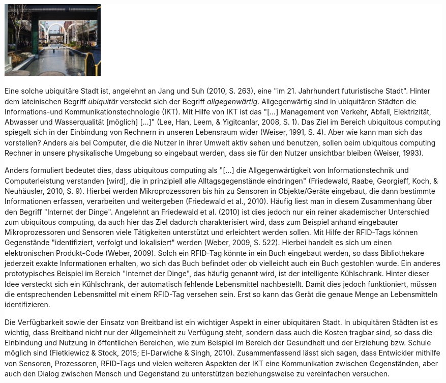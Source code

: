 ![Canal Walk New Songdo City (2014)](img/Abbildung2.jpg)

Eine solche ubiquitäre Stadt ist, angelehnt an Jang und Suh (2010, S.
263), eine "im 21. Jahrhundert futuristische Stadt". Hinter dem
lateinischen Begriff *ubiquitär* versteckt sich der Begriff
*allgegenwärtig*. Allgegenwärtig sind in ubiquitären Städten die
Informations-und Kommunikationstechnologie (IKT). Mit Hilfe von IKT ist
das "[...] Management von Verkehr, Abfall, Elektrizität, Abwasser und
Wasserqualität [möglich] [...]" (Lee, Han, Leem, & Yigitcanlar, 2008, S.
1). Das Ziel im Bereich ubiquitous computing spiegelt sich in der
Einbindung von Rechnern in unseren Lebensraum wider (Weiser, 1991, S.
4). Aber wie kann man sich das vorstellen? Anders als bei Computer, die
die Nutzer in ihrer Umwelt aktiv sehen und benutzen, sollen beim
ubiquitous computing Rechner in unsere physikalische Umgebung so
eingebaut werden, dass sie für den Nutzer unsichtbar bleiben (Weiser,
1993).

Anders formuliert bedeutet dies, dass ubiquitous computing als "[...]
die Allgegenwärtigkeit von Informationstechnik und Computerleistung
verstanden [wird], die in prinzipiell alle Alltagsgegenstände
eindringen" (Friedewald, Raabe, Georgieff, Koch, & Neuhäusler, 2010, S.
9). Hierbei werden Mikroprozessoren bis hin zu Sensoren in
Objekte/Geräte eingebaut, die dann bestimmte Informationen erfassen,
verarbeiten und weitergeben (Friedewald et al., 2010). Häufig liest man
in diesem Zusammenhang über den Begriff "Internet der Dinge". Angelehnt
an Friedewald et al. (2010) ist dies jedoch nur ein reiner akademischer
Unterschied zum ubiquitous computing, da auch hier das Ziel dadurch
charakterisiert wird, dass zum Beispiel anhand eingebauter
Mikroprozessoren und Sensoren viele Tätigkeiten unterstützt und
erleichtert werden sollen. Mit Hilfe der RFID-Tags können Gegenstände
"identifiziert, verfolgt und lokalisiert" werden (Weber, 2009, S. 522).
Hierbei handelt es sich um einen elektronischen Produkt-Code (Weber,
2009). Solch ein RFID-Tag könnte in ein Buch eingebaut werden, so dass
Bibliothekare jederzeit exakte Informationen erhalten, wo sich das Buch
befindet oder ob vielleicht auch ein Buch gestohlen wurde. Ein anderes
prototypisches Beispiel im Bereich "Internet der Dinge", das häufig
genannt wird, ist der intelligente Kühlschrank. Hinter dieser Idee
versteckt sich ein Kühlschrank, der automatisch fehlende Lebensmittel
nachbestellt. Damit dies jedoch funktioniert, müssen die entsprechenden
Lebensmittel mit einem RFID-Tag versehen sein. Erst so kann das Gerät
die genaue Menge an Lebensmitteln identifizieren.

Die Verfügbarkeit sowie der Einsatz von Breitband ist ein wichtiger
Aspekt in einer ubiquitären Stadt. In ubiquitären Städten ist es
wichtig, dass Breitband nicht nur der Allgemeinheit zu Verfügung steht,
sondern dass auch die Kosten tragbar sind, so dass die Einbindung und
Nutzung in öffentlichen Bereichen, wie zum Beispiel im Bereich der
Gesundheit und der Erziehung bzw. Schule möglich sind (Fietkiewicz &
Stock, 2015; El-Darwiche & Singh, 2010). Zusammenfassend lässt sich
sagen, dass Entwickler mithilfe von Sensoren, Prozessoren, RFID-Tags und
vielen weiteren Aspekten der IKT eine Kommunikation zwischen
Gegenständen, aber auch den Dialog zwischen Mensch und Gegenstand zu
unterstützen beziehungsweise zu vereinfachen versuchen.
